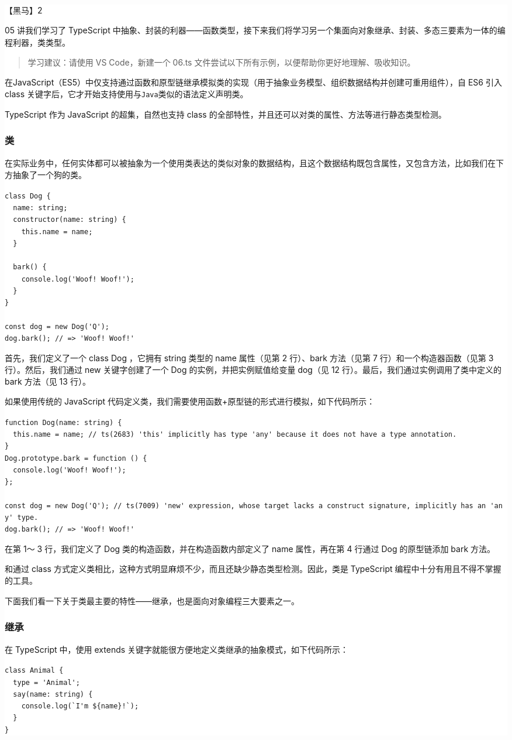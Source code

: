 【黑马】2

05 讲我们学习了 TypeScript 中抽象、封装的利器——函数类型，接下来我们将学习另一个集面向对象继承、封装、多态三要素为一体的编程利器，类类型。

> 学习建议：请使用 VS Code，新建一个 06.ts 文件尝试以下所有示例，以便帮助你更好地理解、吸收知识。

在JavaScript（ES5）中仅支持通过函数和原型链继承模拟类的实现（用于抽象业务模型、组织数据结构并创建可重用组件），自 ES6 引入 class 关键字后，它才开始支持使用与`Java`类似的语法定义声明类。

TypeScript 作为 JavaScript 的超集，自然也支持 class 的全部特性，并且还可以对类的属性、方法等进行静态类型检测。

### 类

在实际业务中，任何实体都可以被抽象为一个使用类表达的类似对象的数据结构，且这个数据结构既包含属性，又包含方法，比如我们在下方抽象了一个狗的类。

    class Dog {
      name: string;
      constructor(name: string) {
        this.name = name;
      }
    
      bark() {
        console.log('Woof! Woof!');
      }
    }
    
    const dog = new Dog('Q');
    dog.bark(); // => 'Woof! Woof!'
    

首先，我们定义了一个 class Dog ，它拥有 string 类型的 name 属性（见第 2 行）、bark 方法（见第 7 行）和一个构造器函数（见第 3 行）。然后，我们通过 new 关键字创建了一个 Dog 的实例，并把实例赋值给变量 dog（见 12 行）。最后，我们通过实例调用了类中定义的 bark 方法（见 13 行）。

如果使用传统的 JavaScript 代码定义类，我们需要使用函数+原型链的形式进行模拟，如下代码所示：

    function Dog(name: string) {
      this.name = name; // ts(2683) 'this' implicitly has type 'any' because it does not have a type annotation.
    }
    Dog.prototype.bark = function () {
      console.log('Woof! Woof!');
    };
    
    const dog = new Dog('Q'); // ts(7009) 'new' expression, whose target lacks a construct signature, implicitly has an 'any' type.
    dog.bark(); // => 'Woof! Woof!'
    

在第 1～ 3 行，我们定义了 Dog 类的构造函数，并在构造函数内部定义了 name 属性，再在第 4 行通过 Dog 的原型链添加 bark 方法。

和通过 class 方式定义类相比，这种方式明显麻烦不少，而且还缺少静态类型检测。因此，类是 TypeScript 编程中十分有用且不得不掌握的工具。

下面我们看一下关于类最主要的特性——继承，也是面向对象编程三大要素之一。

### 继承

在 TypeScript 中，使用 extends 关键字就能很方便地定义类继承的抽象模式，如下代码所示：

    class Animal {
      type = 'Animal';
      say(name: string) {
        console.log(`I'm ${name}!`);
      }
    }
    